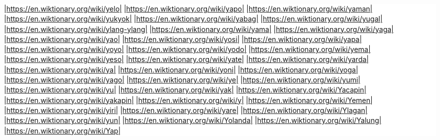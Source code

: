 |https://en.wiktionary.org/wiki/yelo|
|https://en.wiktionary.org/wiki/yapo|
|https://en.wiktionary.org/wiki/yaman|
|https://en.wiktionary.org/wiki/yukyok|
|https://en.wiktionary.org/wiki/yabag|
|https://en.wiktionary.org/wiki/yugal|
|https://en.wiktionary.org/wiki/ylang-ylang|
|https://en.wiktionary.org/wiki/yama|
|https://en.wiktionary.org/wiki/yaga|
|https://en.wiktionary.org/wiki/yao|
|https://en.wiktionary.org/wiki/yosi|
|https://en.wiktionary.org/wiki/yapa|
|https://en.wiktionary.org/wiki/yoyo|
|https://en.wiktionary.org/wiki/yodo|
|https://en.wiktionary.org/wiki/yema|
|https://en.wiktionary.org/wiki/yeso|
|https://en.wiktionary.org/wiki/yate|
|https://en.wiktionary.org/wiki/yarda|
|https://en.wiktionary.org/wiki/ya|
|https://en.wiktionary.org/wiki/yoni|
|https://en.wiktionary.org/wiki/yoga|
|https://en.wiktionary.org/wiki/yago|
|https://en.wiktionary.org/wiki/ye|
|https://en.wiktionary.org/wiki/yumi|
|https://en.wiktionary.org/wiki/yu|
|https://en.wiktionary.org/wiki/yak|
|https://en.wiktionary.org/wiki/Yacapin|
|https://en.wiktionary.org/wiki/yakapin|
|https://en.wiktionary.org/wiki/y|
|https://en.wiktionary.org/wiki/Yemen|
|https://en.wiktionary.org/wiki/yiri|
|https://en.wiktionary.org/wiki/yare|
|https://en.wiktionary.org/wiki/Ylagan|
|https://en.wiktionary.org/wiki/yun|
|https://en.wiktionary.org/wiki/Yolanda|
|https://en.wiktionary.org/wiki/Yalung|
|https://en.wiktionary.org/wiki/Yap|